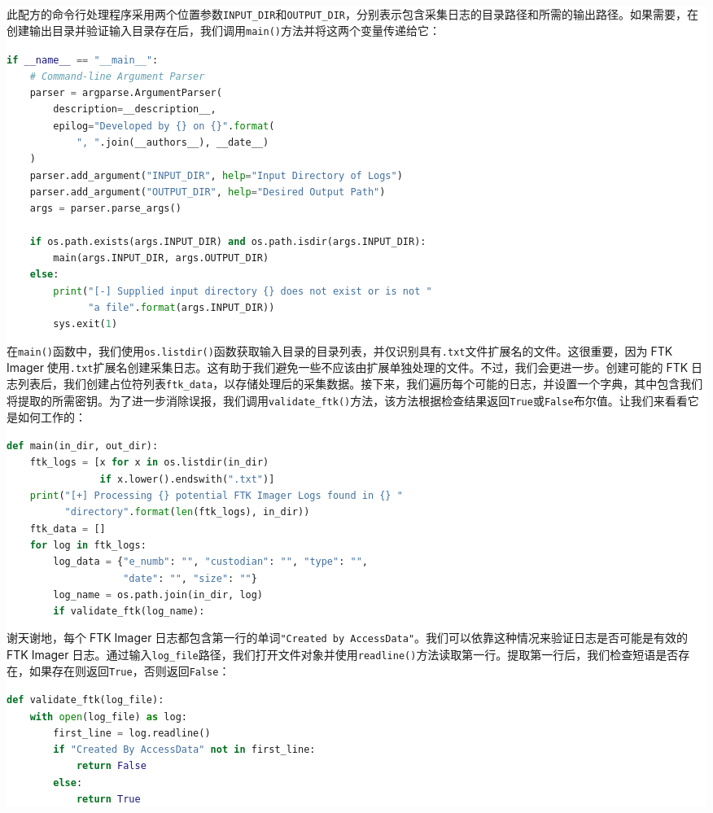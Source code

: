 此配方的命令行处理程序采用两个位置参数`INPUT_DIR`和`OUTPUT_DIR`，分别表示包含采集日志的目录路径和所需的输出路径。如果需要，在创建输出目录并验证输入目录存在后，我们调用`main()`方法并将这两个变量传递给它：

```py
if __name__ == "__main__":
    # Command-line Argument Parser
    parser = argparse.ArgumentParser(
        description=__description__,
        epilog="Developed by {} on {}".format(
            ", ".join(__authors__), __date__)
    )
    parser.add_argument("INPUT_DIR", help="Input Directory of Logs")
    parser.add_argument("OUTPUT_DIR", help="Desired Output Path")
    args = parser.parse_args()

    if os.path.exists(args.INPUT_DIR) and os.path.isdir(args.INPUT_DIR):
        main(args.INPUT_DIR, args.OUTPUT_DIR)
    else:
        print("[-] Supplied input directory {} does not exist or is not "
              "a file".format(args.INPUT_DIR))
        sys.exit(1)
```

在`main()`函数中，我们使用`os.listdir()`函数获取输入目录的目录列表，并仅识别具有`.txt`文件扩展名的文件。这很重要，因为 FTK Imager 使用`.txt`扩展名创建采集日志。这有助于我们避免一些不应该由扩展单独处理的文件。不过，我们会更进一步。创建可能的 FTK 日志列表后，我们创建占位符列表`ftk_data`，以存储处理后的采集数据。接下来，我们遍历每个可能的日志，并设置一个字典，其中包含我们将提取的所需密钥。为了进一步消除误报，我们调用`validate_ftk()`方法，该方法根据检查结果返回`True`或`False`布尔值。让我们来看看它是如何工作的：

```py
def main(in_dir, out_dir):
    ftk_logs = [x for x in os.listdir(in_dir)
                if x.lower().endswith(".txt")]
    print("[+] Processing {} potential FTK Imager Logs found in {} "
          "directory".format(len(ftk_logs), in_dir))
    ftk_data = []
    for log in ftk_logs:
        log_data = {"e_numb": "", "custodian": "", "type": "",
                    "date": "", "size": ""}
        log_name = os.path.join(in_dir, log)
        if validate_ftk(log_name):
```

谢天谢地，每个 FTK Imager 日志都包含第一行的单词`"Created by AccessData"`。我们可以依靠这种情况来验证日志是否可能是有效的 FTK Imager 日志。通过输入`log_file`路径，我们打开文件对象并使用`readline()`方法读取第一行。提取第一行后，我们检查短语是否存在，如果存在则返回`True`，否则返回`False`：

```py
def validate_ftk(log_file):
    with open(log_file) as log:
        first_line = log.readline()
        if "Created By AccessData" not in first_line:
            return False
        else:
            return True
```
